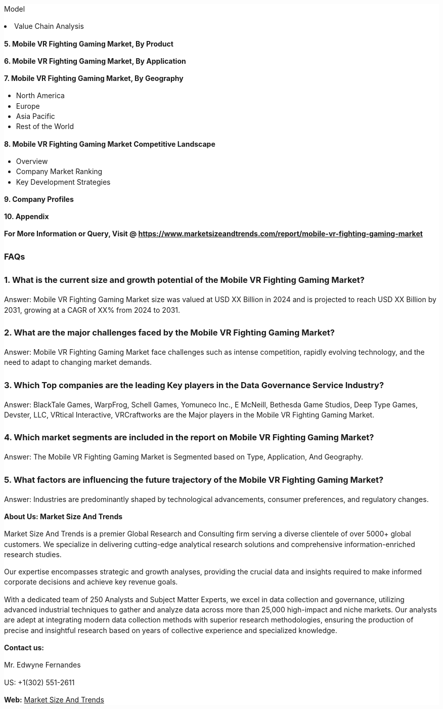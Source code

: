 Model</span></li><li><span class="">Value Chain Analysis</span></li></ul></div><div class="" data-test-id=""><p><strong><span class="">5. Mobile VR Fighting Gaming Market, By Product</span></strong></p></div><div class="" data-test-id=""><p><strong><span class="">6. Mobile VR Fighting Gaming Market, By Application</span></strong></p></div><div class="" data-test-id=""><p><strong><span class="">7. Mobile VR Fighting Gaming Market, By Geography</span></strong></p></div><div class="" data-test-id=""><ul><li><span class="">North America</span></li><li><span class="">Europe</span></li><li><span class="">Asia Pacific</span></li><li><span class="">Rest of the World</span></li></ul></div><div class="" data-test-id=""><p><strong><span class="">8. Mobile VR Fighting Gaming Market Competitive Landscape</span></strong></p></div><div class="" data-test-id=""><ul><li><span class="">Overview</span></li><li><span class="">Company Market Ranking</span></li><li><span class="">Key Development Strategies</span></li></ul></div><div class="" data-test-id=""><p><strong><span class="">9. Company Profiles</span></strong></p></div><div class="" data-test-id=""><p><strong><span class="">10. Appendix</span></strong></p></div><div class="" data-test-id=""><p><strong><span class="">For More Information or Query, Visit @ <a href="https://www.marketsizeandtrends.com/report/mobile-vr-fighting-gaming-market" target="_blank">https://www.marketsizeandtrends.com/report/mobile-vr-fighting-gaming-market</a></span></strong></p></div><div class="" data-test-id=""><div class="article-main__content" data-test-id="publishing-text-block"><h3><strong><span class="">FAQs</span></strong></h3></div><div class="article-main__content" data-test-id="publishing-text-block"><h3><span class="">1. What is the current size and growth potential of the Mobile VR Fighting Gaming Market?</span></h3></div><div class="article-main__content" data-test-id="publishing-text-block"><p><span class="font-[700]">Answer</span><span class="">: Mobile VR Fighting Gaming Market size was valued at USD XX Billion in 2024 and is projected to reach USD XX Billion by 2031, growing at a CAGR of XX% from 2024 to 2031.</span></p></div><div class="article-main__content" data-test-id="publishing-text-block"><h3><span class="">2. What are the major challenges faced by the Mobile VR Fighting Gaming Market?</span></h3></div><div class="article-main__content" data-test-id="publishing-text-block"><p><span class="font-[700]">Answer</span><span class="">: Mobile VR Fighting Gaming Market face challenges such as intense competition, rapidly evolving technology, and the need to adapt to changing market demands.</span></p></div><div class="article-main__content" data-test-id="publishing-text-block"><h3><span class="">3. Which Top companies are the leading Key players in the Data Governance Service Industry?</span></h3></div><div class="article-main__content" data-test-id="publishing-text-block"><p><span class="font-[700]">Answer</span><span class="">: BlackTale Games, WarpFrog, Schell Games, Yomuneco Inc., E McNeill, Bethesda Game Studios, Deep Type Games, Devster, LLC, VRtical Interactive, VRCraftworks are the Major players in the Mobile VR Fighting Gaming Market.</span></p></div><div class="article-main__content" data-test-id="publishing-text-block"><h3><span class="">4. Which market segments are included in the report on Mobile VR Fighting Gaming Market?</span></h3></div><div class="article-main__content" data-test-id="publishing-text-block"><p><span class="font-[700]">Answer</span><span class="">: The Mobile VR Fighting Gaming Market is Segmented based on Type, Application, And Geography.</span></p></div><div class="article-main__content" data-test-id="publishing-text-block"><h3><span class="">5. What factors are influencing the future trajectory of the Mobile VR Fighting Gaming Market?</span></h3></div><div class="article-main__content" data-test-id="publishing-text-block"><p><span class="font-[700]">Answer:</span><span class="">&nbsp;Industries are predominantly shaped by technological advancements, consumer preferences, and regulatory changes.</span></p></div><p><strong><span class="">About Us: Market Size And Trends</span></strong></p></div><div class="" data-test-id=""><p><span class="">Market Size And Trends is a premier Global Research and Consulting firm serving a diverse clientele of over 5000+ global customers. We specialize in delivering cutting-edge analytical research solutions and comprehensive information-enriched research studies.</span></p></div><div class="" data-test-id=""><p><span class="">Our expertise encompasses strategic and growth analyses, providing the crucial data and insights required to make informed corporate decisions and achieve key revenue goals.</span></p></div><div class="" data-test-id=""><p><span class="">With a dedicated team of 250 Analysts and Subject Matter Experts, we excel in data collection and governance, utilizing advanced industrial techniques to gather and analyze data across more than 25,000 high-impact and niche markets. Our analysts are adept at integrating modern data collection methods with superior research methodologies, ensuring the production of precise and insightful research based on years of collective experience and specialized knowledge.</span></p></div><div class="" data-test-id=""><p><strong><span class="">Contact us:</span></strong></p></div><div class="" data-test-id=""><p><span class="">Mr. Edwyne Fernandes</span></p></div><div class="" data-test-id=""><p><span class="">US: +1(302) 551-2611<br /></span></p><p><span class=""><strong>Web:</strong> <a href="https://www.marketsizeandtrends.com/" target="_blank">Market Size And Trends</a></span></p></div>
